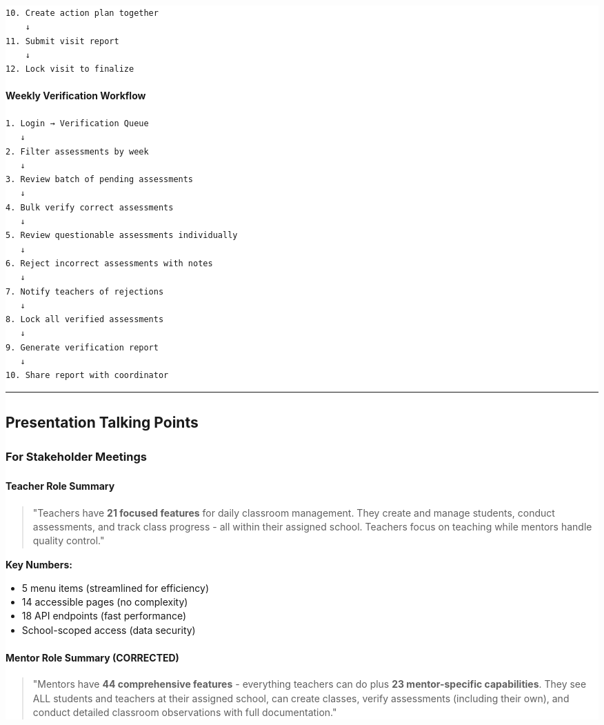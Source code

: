 ```mermaid
10. Create action plan together
    ↓
11. Submit visit report
    ↓
12. Lock visit to finalize
```

#### Weekly Verification Workflow
```mermaid
1. Login → Verification Queue
   ↓
2. Filter assessments by week
   ↓
3. Review batch of pending assessments
   ↓
4. Bulk verify correct assessments
   ↓
5. Review questionable assessments individually
   ↓
6. Reject incorrect assessments with notes
   ↓
7. Notify teachers of rejections
   ↓
8. Lock all verified assessments
   ↓
9. Generate verification report
   ↓
10. Share report with coordinator
```

---

## Presentation Talking Points

### For Stakeholder Meetings

#### Teacher Role Summary
> "Teachers have **21 focused features** for daily classroom management. They create and manage students, conduct assessments, and track class progress - all within their assigned school. Teachers focus on teaching while mentors handle quality control."

**Key Numbers:**
- 5 menu items (streamlined for efficiency)
- 14 accessible pages (no complexity)
- 18 API endpoints (fast performance)
- School-scoped access (data security)

#### Mentor Role Summary (CORRECTED)
> "Mentors have **44 comprehensive features** - everything teachers can do plus **23 mentor-specific capabilities**. They see ALL students and teachers at their assigned school, can create classes, verify assessments (including their own), and conduct detailed classroom observations with full documentation."
